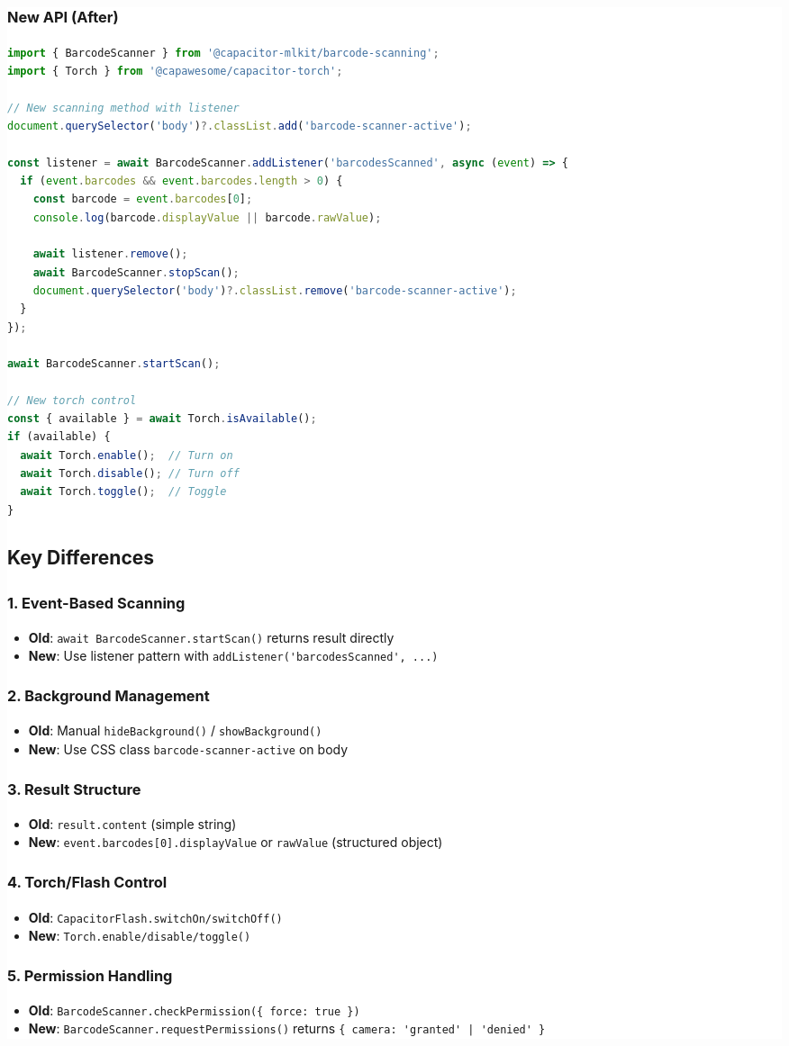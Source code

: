 ### New API (After)
```typescript
import { BarcodeScanner } from '@capacitor-mlkit/barcode-scanning';
import { Torch } from '@capawesome/capacitor-torch';

// New scanning method with listener
document.querySelector('body')?.classList.add('barcode-scanner-active');

const listener = await BarcodeScanner.addListener('barcodesScanned', async (event) => {
  if (event.barcodes && event.barcodes.length > 0) {
    const barcode = event.barcodes[0];
    console.log(barcode.displayValue || barcode.rawValue);
    
    await listener.remove();
    await BarcodeScanner.stopScan();
    document.querySelector('body')?.classList.remove('barcode-scanner-active');
  }
});

await BarcodeScanner.startScan();

// New torch control
const { available } = await Torch.isAvailable();
if (available) {
  await Torch.enable();  // Turn on
  await Torch.disable(); // Turn off
  await Torch.toggle();  // Toggle
}
```

## Key Differences

### 1. Event-Based Scanning
- **Old**: `await BarcodeScanner.startScan()` returns result directly
- **New**: Use listener pattern with `addListener('barcodesScanned', ...)`

### 2. Background Management
- **Old**: Manual `hideBackground()` / `showBackground()`
- **New**: Use CSS class `barcode-scanner-active` on body

### 3. Result Structure
- **Old**: `result.content` (simple string)
- **New**: `event.barcodes[0].displayValue` or `rawValue` (structured object)

### 4. Torch/Flash Control
- **Old**: `CapacitorFlash.switchOn/switchOff()`
- **New**: `Torch.enable/disable/toggle()`

### 5. Permission Handling
- **Old**: `BarcodeScanner.checkPermission({ force: true })`
- **New**: `BarcodeScanner.requestPermissions()` returns `{ camera: 'granted' | 'denied' }`
